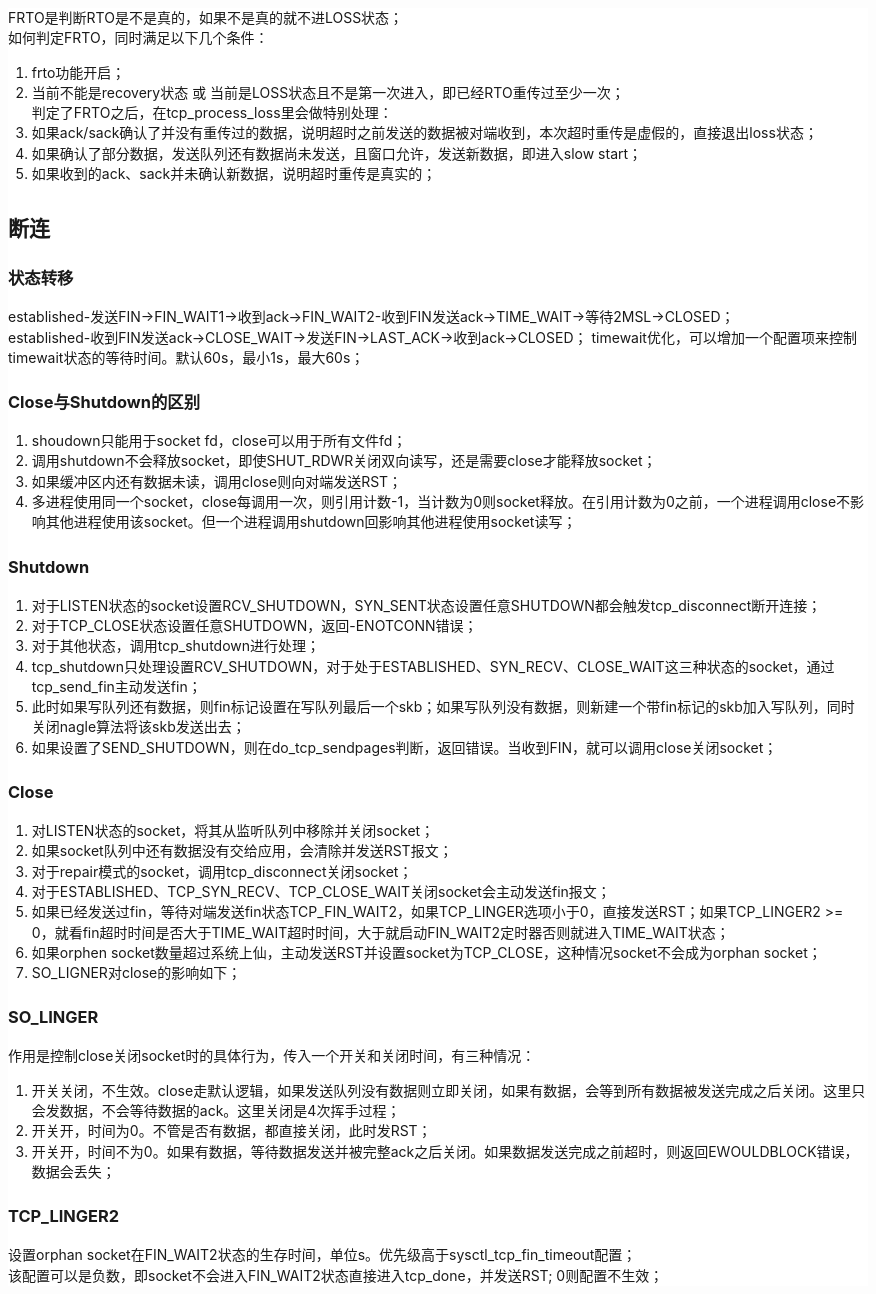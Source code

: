 FRTO是判断RTO是不是真的，如果不是真的就不进LOSS状态；  
如何判定FRTO，同时满足以下几个条件：
1. frto功能开启；  
2. 当前不能是recovery状态 或 当前是LOSS状态且不是第一次进入，即已经RTO重传过至少一次；  
判定了FRTO之后，在tcp_process_loss里会做特别处理：
1. 如果ack/sack确认了并没有重传过的数据，说明超时之前发送的数据被对端收到，本次超时重传是虚假的，直接退出loss状态；  
2. 如果确认了部分数据，发送队列还有数据尚未发送，且窗口允许，发送新数据，即进入slow start；  
3. 如果收到的ack、sack并未确认新数据，说明超时重传是真实的；  

## 断连
### 状态转移
established-发送FIN->FIN_WAIT1->收到ack->FIN_WAIT2-收到FIN发送ack->TIME_WAIT->等待2MSL->CLOSED；  
established-收到FIN发送ack->CLOSE_WAIT->发送FIN->LAST_ACK->收到ack->CLOSED； 
timewait优化，可以增加一个配置项来控制timewait状态的等待时间。默认60s，最小1s，最大60s；   

### Close与Shutdown的区别
1. shoudown只能用于socket fd，close可以用于所有文件fd；  
2. 调用shutdown不会释放socket，即使SHUT_RDWR关闭双向读写，还是需要close才能释放socket；  
3. 如果缓冲区内还有数据未读，调用close则向对端发送RST；  
4. 多进程使用同一个socket，close每调用一次，则引用计数-1，当计数为0则socket释放。在引用计数为0之前，一个进程调用close不影响其他进程使用该socket。但一个进程调用shutdown回影响其他进程使用socket读写；  

### Shutdown
1. 对于LISTEN状态的socket设置RCV_SHUTDOWN，SYN_SENT状态设置任意SHUTDOWN都会触发tcp_disconnect断开连接；  
2. 对于TCP_CLOSE状态设置任意SHUTDOWN，返回-ENOTCONN错误；  
3. 对于其他状态，调用tcp_shutdown进行处理；  
4. tcp_shutdown只处理设置RCV_SHUTDOWN，对于处于ESTABLISHED、SYN_RECV、CLOSE_WAIT这三种状态的socket，通过tcp_send_fin主动发送fin；  
5. 此时如果写队列还有数据，则fin标记设置在写队列最后一个skb；如果写队列没有数据，则新建一个带fin标记的skb加入写队列，同时关闭nagle算法将该skb发送出去；  
6. 如果设置了SEND_SHUTDOWN，则在do_tcp_sendpages判断，返回错误。当收到FIN，就可以调用close关闭socket；  

### Close
1. 对LISTEN状态的socket，将其从监听队列中移除并关闭socket；  
2. 如果socket队列中还有数据没有交给应用，会清除并发送RST报文；  
3. 对于repair模式的socket，调用tcp_disconnect关闭socket；  
4. 对于ESTABLISHED、TCP_SYN_RECV、TCP_CLOSE_WAIT关闭socket会主动发送fin报文；  
5. 如果已经发送过fin，等待对端发送fin状态TCP_FIN_WAIT2，如果TCP_LINGER选项小于0，直接发送RST；如果TCP_LINGER2 >= 0，就看fin超时时间是否大于TIME_WAIT超时时间，大于就启动FIN_WAIT2定时器否则就进入TIME_WAIT状态；  
6. 如果orphen socket数量超过系统上仙，主动发送RST并设置socket为TCP_CLOSE，这种情况socket不会成为orphan socket；  
7. SO_LIGNER对close的影响如下；  

### SO_LINGER
作用是控制close关闭socket时的具体行为，传入一个开关和关闭时间，有三种情况：  
1. 开关关闭，不生效。close走默认逻辑，如果发送队列没有数据则立即关闭，如果有数据，会等到所有数据被发送完成之后关闭。这里只会发数据，不会等待数据的ack。这里关闭是4次挥手过程；  
2. 开关开，时间为0。不管是否有数据，都直接关闭，此时发RST；  
3. 开关开，时间不为0。如果有数据，等待数据发送并被完整ack之后关闭。如果数据发送完成之前超时，则返回EWOULDBLOCK错误，数据会丢失；

### TCP_LINGER2
设置orphan socket在FIN_WAIT2状态的生存时间，单位s。优先级高于sysctl_tcp_fin_timeout配置；  
该配置可以是负数，即socket不会进入FIN_WAIT2状态直接进入tcp_done，并发送RST;  0则配置不生效；  
